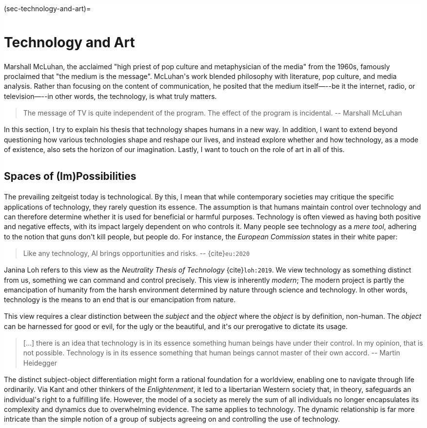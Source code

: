 (sec-technology-and-art)=
# Technology and Art

Marshall McLuhan, the acclaimed "high priest of pop culture and metaphysician of the media" from the 1960s, famously proclaimed that "the medium is the message".
McLuhan's work blended philosophy with literature, pop culture, and media analysis.
Rather than focusing on the content of communication, he posited that the medium itself—--be it the internet, radio, or television—--in other words, the technology, is what truly matters.

>The message of TV is quite independent of the program.
>The effect of the program is incidental. -- Marshall McLuhan

In this section, I try to explain his thesis that technology shapes humans in a new way.
In addition, I want to extend beyond questioning how various technologies shape and reshape our lives, and instead explore whether and how technology, as a mode of existence, also sets the horizon of our imagination.
Lastly, I want to touch on the role of art in all of this.

## Spaces of (Im)Possibilities

The prevailing zeitgeist today is technological. 
By this, I mean that while contemporary societies may critique the specific applications of technology, they rarely question its essence. 
The assumption is that humans maintain control over technology and can therefore determine whether it is used for beneficial or harmful purposes. 
Technology is often viewed as having both positive and negative effects, with its impact largely dependent on who controls it.
Many people see technology as a *mere tool*, adhering to the notion that guns don't kill people, but people do.
For instance, the *European Commission* states in their white paper:

>Like any technology, AI brings opportunities and risks. -- {cite}`eu:2020`

Janina Loh refers to this view as the *Neutrality Thesis of Technology* {cite}`loh:2019`.
We view technology as something distinct from us, something we can command and control precisely.
This view is inherently *modern*;
The modern project is partly the emancipation of humanity from the harsh environment determined by nature through science and technology.
In other words, technology is the means to an end that is our emancipation from nature.

This view requires a clear distinction between the *subject* and the *object* where the *object* is by definition, non-human.
The *object* can be harnessed for good or evil, for the ugly or the beautiful, and it's our prerogative to dictate its usage.

>[...] there is an idea that technology is in its essence something human beings have under their control. In my opinion, that is not possible. Technology is in its essence something that human beings cannot master of their own accord. -- Martin Heidegger

The distinct subject-object differentiation might form a rational foundation for a worldview, enabling one to navigate through life ordinarily.
Via Kant and other thinkers of the *Enlightenment*, it led to a libertarian Western society that, in theory, safeguards an individual's right to a fulfilling life. 
However, the model of a society as merely the sum of all individuals no longer encapsulates its complexity and dynamics due to overwhelming evidence.
The same applies to technology.
The dynamic relationship is far more intricate than the simple notion of a group of subjects agreeing on and controlling the use of technology.
